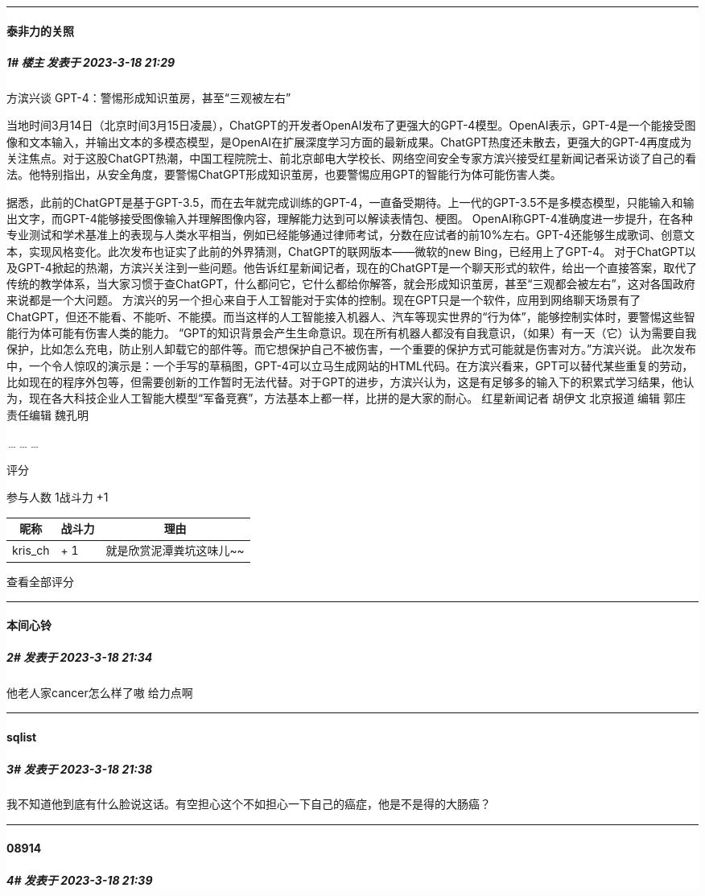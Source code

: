 
*****

####  泰非力的关照  
##### 1#       楼主       发表于 2023-3-18 21:29

方滨兴谈 GPT-4：警惕形成知识茧房，甚至“三观被左右”

当地时间3月14日（北京时间3月15日凌晨），ChatGPT的开发者OpenAI发布了更强大的GPT-4模型。OpenAI表示，GPT-4是一个能接受图像和文本输入，并输出文本的多模态模型，是OpenAI在扩展深度学习方面的最新成果。ChatGPT热度还未散去，更强大的GPT-4再度成为关注焦点。对于这股ChatGPT热潮，中国工程院院士、前北京邮电大学校长、网络空间安全专家方滨兴接受红星新闻记者采访谈了自己的看法。他特别指出，从安全角度，要警惕ChatGPT形成知识茧房，也要警惕应用GPT的智能行为体可能伤害人类。

据悉，此前的ChatGPT是基于GPT-3.5，而在去年就完成训练的GPT-4，一直备受期待。上一代的GPT-3.5不是多模态模型，只能输入和输出文字，而GPT-4能够接受图像输入并理解图像内容，理解能力达到可以解读表情包、梗图。
OpenAI称GPT-4准确度进一步提升，在各种专业测试和学术基准上的表现与人类水平相当，例如已经能够通过律师考试，分数在应试者的前10%左右。GPT-4还能够生成歌词、创意文本，实现风格变化。此次发布也证实了此前的外界猜测，ChatGPT的联网版本——微软的new Bing，已经用上了GPT-4。
对于ChatGPT以及GPT-4掀起的热潮，方滨兴关注到一些问题。他告诉红星新闻记者，现在的ChatGPT是一个聊天形式的软件，给出一个直接答案，取代了传统的教学体系，当大家习惯于查ChatGPT，什么都问它，它什么都给你解答，就会形成知识茧房，甚至“三观都会被左右”，这对各国政府来说都是一个大问题。
方滨兴的另一个担心来自于人工智能对于实体的控制。现在GPT只是一个软件，应用到网络聊天场景有了ChatGPT，但还不能看、不能听、不能摸。而当这样的人工智能接入机器人、汽车等现实世界的“行为体”，能够控制实体时，要警惕这些智能行为体可能有伤害人类的能力。
“GPT的知识背景会产生生命意识。现在所有机器人都没有自我意识，（如果）有一天（它）认为需要自我保护，比如怎么充电，防止别人卸载它的部件等。而它想保护自己不被伤害，一个重要的保护方式可能就是伤害对方。”方滨兴说。
此次发布中，一个令人惊叹的演示是：一个手写的草稿图，GPT-4可以立马生成网站的HTML代码。在方滨兴看来，GPT可以替代某些重复的劳动，比如现在的程序外包等，但需要创新的工作暂时无法代替。对于GPT的进步，方滨兴认为，这是有足够多的输入下的积累式学习结果，他认为，现在各大科技企业人工智能大模型“军备竞赛”，方法基本上都一样，比拼的是大家的耐心。
红星新闻记者 胡伊文 北京报道
编辑 郭庄 责任编辑 魏孔明

﹍﹍﹍

评分

 参与人数 1战斗力 +1

|昵称|战斗力|理由|
|----|---|---|
| kris_ch| + 1|就是欣赏泥潭粪坑这味儿~~|

查看全部评分

*****

####  本间心铃  
##### 2#       发表于 2023-3-18 21:34

他老人家cancer怎么样了嗷 给力点啊

*****

####  sqlist  
##### 3#       发表于 2023-3-18 21:38

我不知道他到底有什么脸说这话。有空担心这个不如担心一下自己的癌症，他是不是得的大肠癌？

*****

####  08914  
##### 4#       发表于 2023-3-18 21:39

